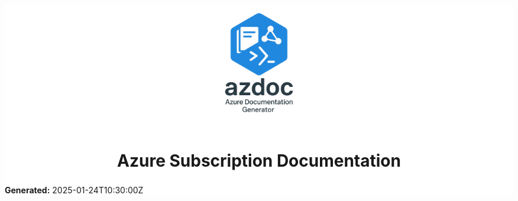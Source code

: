 <div align="center">
  <img src="../assets/azdoc-logo.png" alt="azdoc" width="200"/>

# Azure Subscription Documentation

</div>

**Generated:** 2025-01-24T10:30:00Z
